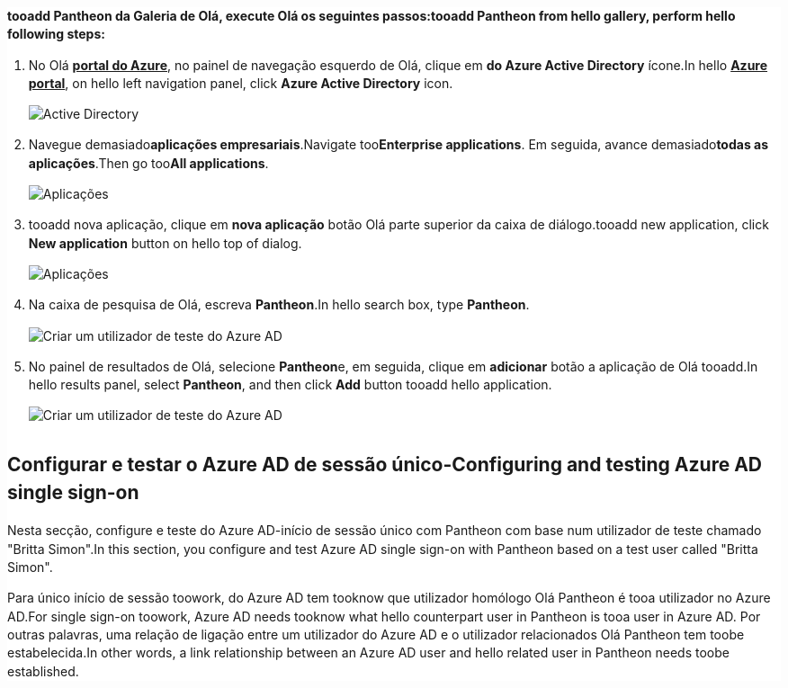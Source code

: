 <span data-ttu-id="6f6ac-125">**tooadd Pantheon da Galeria de Olá, execute Olá os seguintes passos:**</span><span class="sxs-lookup"><span data-stu-id="6f6ac-125">**tooadd Pantheon from hello gallery, perform hello following steps:**</span></span>

1. <span data-ttu-id="6f6ac-126">No Olá  **[portal do Azure](https://portal.azure.com)**, no painel de navegação esquerdo de Olá, clique em **do Azure Active Directory** ícone.</span><span class="sxs-lookup"><span data-stu-id="6f6ac-126">In hello **[Azure portal](https://portal.azure.com)**, on hello left navigation panel, click **Azure Active Directory** icon.</span></span> 

    ![Active Directory][1]

2. <span data-ttu-id="6f6ac-128">Navegue demasiado**aplicações empresariais**.</span><span class="sxs-lookup"><span data-stu-id="6f6ac-128">Navigate too**Enterprise applications**.</span></span> <span data-ttu-id="6f6ac-129">Em seguida, avance demasiado**todas as aplicações**.</span><span class="sxs-lookup"><span data-stu-id="6f6ac-129">Then go too**All applications**.</span></span>

    ![Aplicações][2]
    
3. <span data-ttu-id="6f6ac-131">tooadd nova aplicação, clique em **nova aplicação** botão Olá parte superior da caixa de diálogo.</span><span class="sxs-lookup"><span data-stu-id="6f6ac-131">tooadd new application, click **New application** button on hello top of dialog.</span></span>

    ![Aplicações][3]

4. <span data-ttu-id="6f6ac-133">Na caixa de pesquisa de Olá, escreva **Pantheon**.</span><span class="sxs-lookup"><span data-stu-id="6f6ac-133">In hello search box, type **Pantheon**.</span></span>

    ![Criar um utilizador de teste do Azure AD](./media/active-directory-saas-pantheon-tutorial/tutorial_pantheon_search.png)

5. <span data-ttu-id="6f6ac-135">No painel de resultados de Olá, selecione **Pantheon**e, em seguida, clique em **adicionar** botão a aplicação de Olá tooadd.</span><span class="sxs-lookup"><span data-stu-id="6f6ac-135">In hello results panel, select **Pantheon**, and then click **Add** button tooadd hello application.</span></span>

    ![Criar um utilizador de teste do Azure AD](./media/active-directory-saas-pantheon-tutorial/tutorial_pantheon_addfromgallery.png)

##  <a name="configuring-and-testing-azure-ad-single-sign-on"></a><span data-ttu-id="6f6ac-137">Configurar e testar o Azure AD de sessão único-</span><span class="sxs-lookup"><span data-stu-id="6f6ac-137">Configuring and testing Azure AD single sign-on</span></span>
<span data-ttu-id="6f6ac-138">Nesta secção, configure e teste do Azure AD-início de sessão único com Pantheon com base num utilizador de teste chamado "Britta Simon".</span><span class="sxs-lookup"><span data-stu-id="6f6ac-138">In this section, you configure and test Azure AD single sign-on with Pantheon based on a test user called "Britta Simon".</span></span>

<span data-ttu-id="6f6ac-139">Para único início de sessão toowork, do Azure AD tem tooknow que utilizador homólogo Olá Pantheon é tooa utilizador no Azure AD.</span><span class="sxs-lookup"><span data-stu-id="6f6ac-139">For single sign-on toowork, Azure AD needs tooknow what hello counterpart user in Pantheon is tooa user in Azure AD.</span></span> <span data-ttu-id="6f6ac-140">Por outras palavras, uma relação de ligação entre um utilizador do Azure AD e o utilizador relacionados Olá Pantheon tem toobe estabelecida.</span><span class="sxs-lookup"><span data-stu-id="6f6ac-140">In other words, a link relationship between an Azure AD user and hello related user in Pantheon needs toobe established.</span></span>


[1]: ./media/active-directory-saas-pantheon-tutorial/tutorial_general_01.png
[2]: ./media/active-directory-saas-pantheon-tutorial/tutorial_general_02.png
[3]: ./media/active-directory-saas-pantheon-tutorial/tutorial_general_03.png
[4]: ./media/active-directory-saas-pantheon-tutorial/tutorial_general_04.png
[100]: ./media/active-directory-saas-pantheon-tutorial/tutorial_general_100.png
[200]: ./media/active-directory-saas-pantheon-tutorial/tutorial_general_200.png
[201]: ./media/active-directory-saas-pantheon-tutorial/tutorial_general_201.png
[202]: ./media/active-directory-saas-pantheon-tutorial/tutorial_general_202.png
[203]: ./media/active-directory-saas-pantheon-tutorial/tutorial_general_203.png